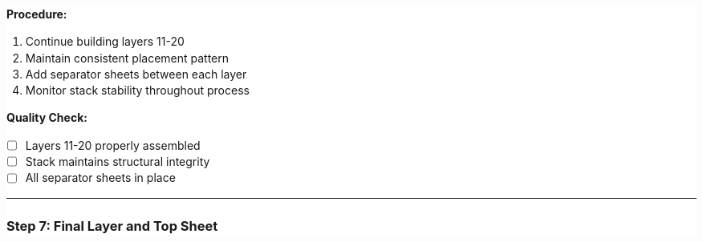 **Procedure:**
1. Continue building layers 11-20
2. Maintain consistent placement pattern
3. Add separator sheets between each layer
4. Monitor stack stability throughout process

**Quality Check:**
- [ ] Layers 11-20 properly assembled
- [ ] Stack maintains structural integrity
- [ ] All separator sheets in place

---

### Step 7: Final Layer and Top Sheet